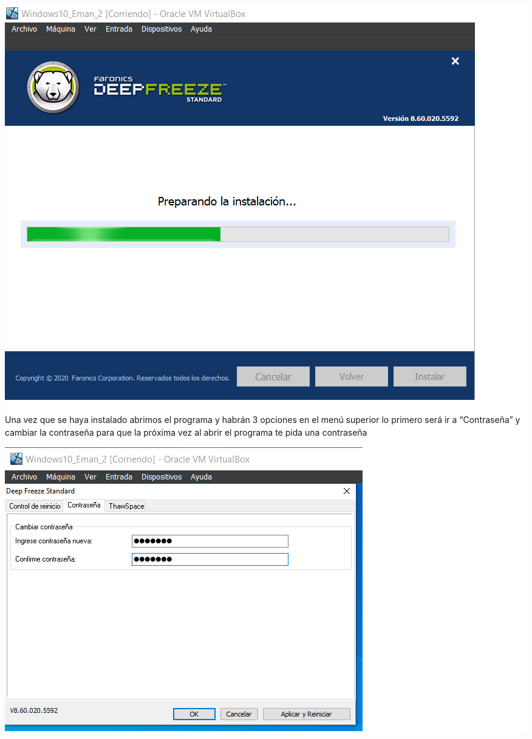 ![](imagenes/E6/6.png)

Una vez que se haya instalado abrimos el programa y habrán 3 opciones en el menú superior lo primero será ir a “Contraseña” y cambiar la contraseña para que la próxima vez al abrir el programa te pida una contraseña

![](imagenes/E6/7.png)
